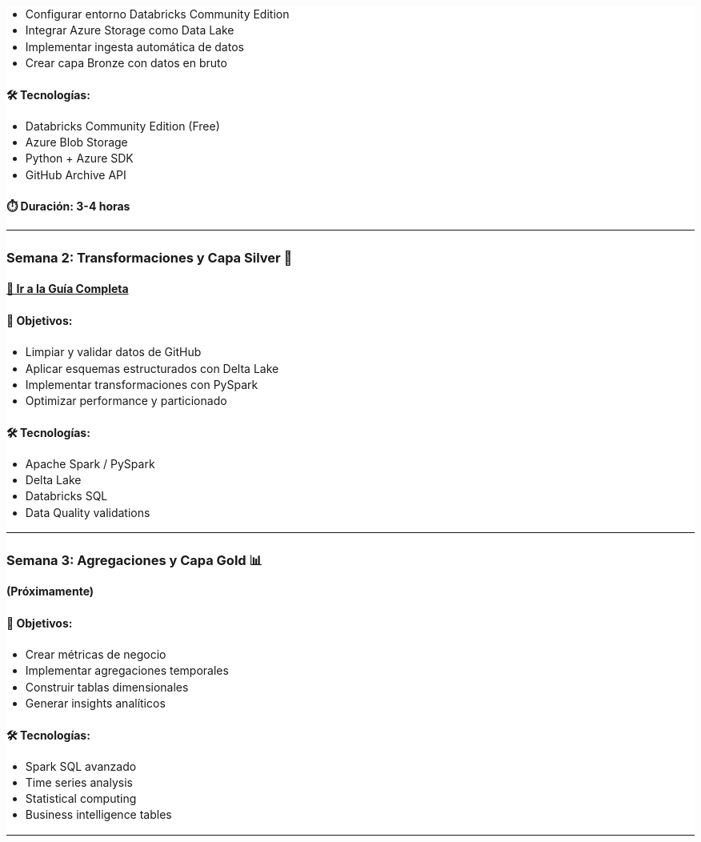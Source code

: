 - Configurar entorno Databricks Community Edition
- Integrar Azure Storage como Data Lake
- Implementar ingesta automática de datos
- Crear capa Bronze con datos en bruto

#### 🛠️ Tecnologías:

- Databricks Community Edition (Free)
- Azure Blob Storage
- Python + Azure SDK
- GitHub Archive API

#### ⏱️ Duración: 3-4 horas

-----

### **Semana 2: Transformaciones y Capa Silver** 🔄

**[📖 Ir a la Guía Completa](./semana-2/README.md)**

#### 🎯 Objetivos:

- Limpiar y validar datos de GitHub
- Aplicar esquemas estructurados con Delta Lake
- Implementar transformaciones con PySpark
- Optimizar performance y particionado

#### 🛠️ Tecnologías:

- Apache Spark / PySpark
- Delta Lake
- Databricks SQL
- Data Quality validations

-----

### **Semana 3: Agregaciones y Capa Gold** 📊

**(Próximamente)**

#### 🎯 Objetivos:

- Crear métricas de negocio
- Implementar agregaciones temporales
- Construir tablas dimensionales
- Generar insights analíticos

#### 🛠️ Tecnologías:

- Spark SQL avanzado
- Time series analysis
- Statistical computing
- Business intelligence tables

-----
